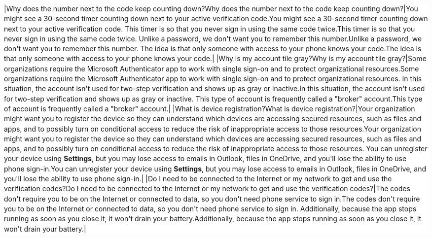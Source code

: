 |<span data-ttu-id="9aa33-129">Why does the number next to the code keep counting down?</span><span class="sxs-lookup"><span data-stu-id="9aa33-129">Why does the number next to the code keep counting down?</span></span>|<span data-ttu-id="9aa33-130">You might see a 30-second timer counting down next to your active verification code.</span><span class="sxs-lookup"><span data-stu-id="9aa33-130">You might see a 30-second timer counting down next to your active verification code.</span></span> <span data-ttu-id="9aa33-131">This timer is so that you never sign in using the same code twice.</span><span class="sxs-lookup"><span data-stu-id="9aa33-131">This timer is so that you never sign in using the same code twice.</span></span> <span data-ttu-id="9aa33-132">Unlike a password, we don't want you to remember this number.</span><span class="sxs-lookup"><span data-stu-id="9aa33-132">Unlike a password, we don't want you to remember this number.</span></span> <span data-ttu-id="9aa33-133">The idea is that only someone with access to your phone knows your code.</span><span class="sxs-lookup"><span data-stu-id="9aa33-133">The idea is that only someone with access to your phone knows your code.</span></span>|
|<span data-ttu-id="9aa33-134">Why is my account tile gray?</span><span class="sxs-lookup"><span data-stu-id="9aa33-134">Why is my account tile gray?</span></span>|<span data-ttu-id="9aa33-135">Some organizations require the Microsoft Authenticator app to work with single sign-on and to protect organizational resources.</span><span class="sxs-lookup"><span data-stu-id="9aa33-135">Some organizations require the Microsoft Authenticator app to work with single sign-on and to protect organizational resources.</span></span> <span data-ttu-id="9aa33-136">In this situation, the account isn't used for two-step verification and shows up as gray or inactive.</span><span class="sxs-lookup"><span data-stu-id="9aa33-136">In this situation, the account isn't used for two-step verification and shows up as gray or inactive.</span></span> <span data-ttu-id="9aa33-137">This type of account is frequently called a "broker" account.</span><span class="sxs-lookup"><span data-stu-id="9aa33-137">This type of account is frequently called a "broker" account.</span></span>|
|<span data-ttu-id="9aa33-138">What is device registration?</span><span class="sxs-lookup"><span data-stu-id="9aa33-138">What is device registration?</span></span>|<span data-ttu-id="9aa33-139">Your organization might want you to register the device so they can understand which devices are accessing secured resources, such as files and apps, and to possibly turn on conditional access to reduce the risk of inappropriate access to those resources.</span><span class="sxs-lookup"><span data-stu-id="9aa33-139">Your organization might want you to register the device so they can understand which devices are accessing secured resources, such as files and apps, and to possibly turn on conditional access to reduce the risk of inappropriate access to those resources.</span></span> <span data-ttu-id="9aa33-140">You can unregister your device using **Settings**, but you may lose access to emails in Outlook, files in OneDrive, and you'll lose the ability to use phone sign-in.</span><span class="sxs-lookup"><span data-stu-id="9aa33-140">You can unregister your device using **Settings**, but you may lose access to emails in Outlook, files in OneDrive, and you'll lose the ability to use phone sign-in.</span></span>|
|<span data-ttu-id="9aa33-141">Do I need to be connected to the Internet or my network to get and use the verification codes?</span><span class="sxs-lookup"><span data-stu-id="9aa33-141">Do I need to be connected to the Internet or my network to get and use the verification codes?</span></span>|<span data-ttu-id="9aa33-142">The codes don't require you to be on the Internet or connected to data, so you don't need phone service to sign in.</span><span class="sxs-lookup"><span data-stu-id="9aa33-142">The codes don't require you to be on the Internet or connected to data, so you don't need phone service to sign in.</span></span> <span data-ttu-id="9aa33-143">Additionally, because the app stops running as soon as you close it, it won't drain your battery.</span><span class="sxs-lookup"><span data-stu-id="9aa33-143">Additionally, because the app stops running as soon as you close it, it won't drain your battery.</span></span>|